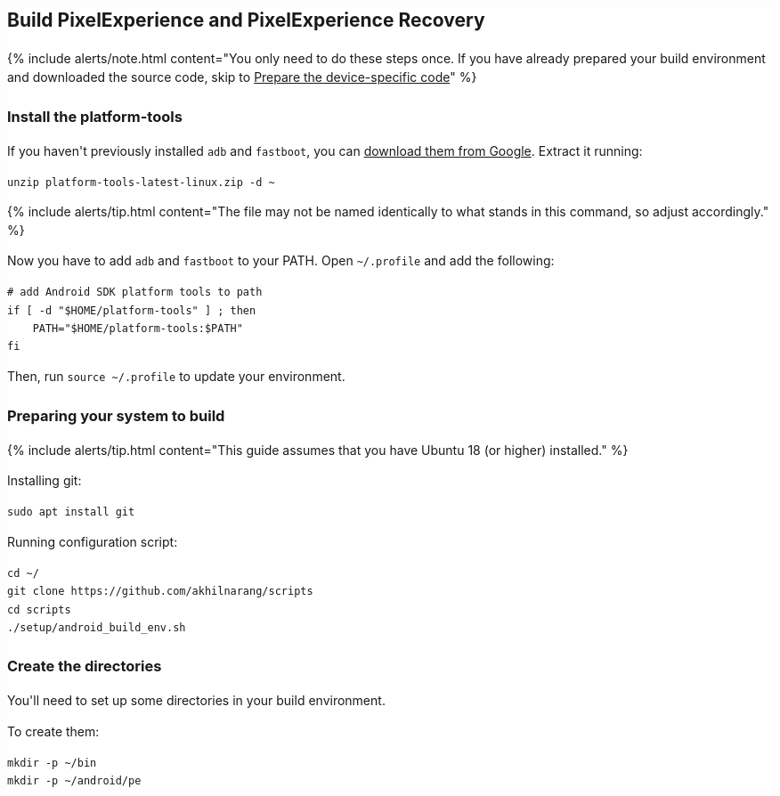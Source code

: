 ## Build PixelExperience and PixelExperience Recovery

{% include alerts/note.html content="You only need to do these steps once. If you have already prepared your build environment and downloaded the source code,
skip to [Prepare the device-specific code](#prepare-the-device-specific-code)" %}

### Install the platform-tools

If you haven't previously installed `adb` and `fastboot`, you can [download them from Google](https://dl.google.com/android/repository/platform-tools-latest-linux.zip).
Extract it running:

```
unzip platform-tools-latest-linux.zip -d ~
```

{% include alerts/tip.html content="The file may not be named identically to what stands in this command, so adjust accordingly." %}

Now you have to add `adb` and `fastboot` to your PATH. Open `~/.profile` and add the following:

```
# add Android SDK platform tools to path
if [ -d "$HOME/platform-tools" ] ; then
    PATH="$HOME/platform-tools:$PATH"
fi
```

Then, run `source ~/.profile` to update your environment.

### Preparing your system to build

{% include alerts/tip.html content="This guide assumes that you have Ubuntu 18 (or higher) installed." %}

Installing git:

```
sudo apt install git
```

Running configuration script:
```
cd ~/
git clone https://github.com/akhilnarang/scripts
cd scripts
./setup/android_build_env.sh
```

### Create the directories

You'll need to set up some directories in your build environment.

To create them:

```
mkdir -p ~/bin
mkdir -p ~/android/pe
```
